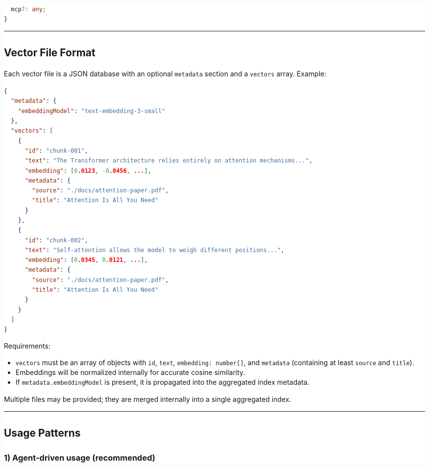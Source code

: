 ```typescript
  mcp?: any;
}
```

---

## Vector File Format

Each vector file is a JSON database with an optional `metadata` section and a `vectors` array. Example:

```json
{
  "metadata": {
    "embeddingModel": "text-embedding-3-small"
  },
  "vectors": [
    {
      "id": "chunk-001",
      "text": "The Transformer architecture relies entirely on attention mechanisms...",
      "embedding": [0.0123, -0.0456, ...],
      "metadata": {
        "source": "./docs/attention-paper.pdf",
        "title": "Attention Is All You Need"
      }
    },
    {
      "id": "chunk-002",
      "text": "Self-attention allows the model to weigh different positions...",
      "embedding": [0.0345, 0.0121, ...],
      "metadata": {
        "source": "./docs/attention-paper.pdf",
        "title": "Attention Is All You Need"
      }
    }
  ]
}
```

Requirements:
- `vectors` must be an array of objects with `id`, `text`, `embedding: number[]`, and `metadata` (containing at least `source` and `title`).
- Embeddings will be normalized internally for accurate cosine similarity.
- If `metadata.embeddingModel` is present, it is propagated into the aggregated index metadata.

Multiple files may be provided; they are merged internally into a single aggregated index.

---

## Usage Patterns

### 1) Agent-driven usage (recommended)
